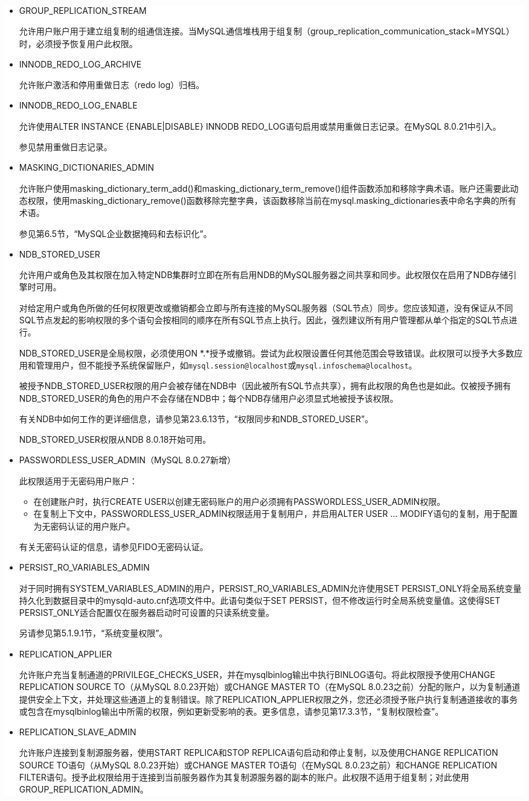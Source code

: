 - GROUP_REPLICATION_STREAM

  允许用户账户用于建立组复制的组通信连接。当MySQL通信堆栈用于组复制（group_replication_communication_stack=MYSQL）时，必须授予恢复用户此权限。

- INNODB_REDO_LOG_ARCHIVE

  允许账户激活和停用重做日志（redo log）归档。

- INNODB_REDO_LOG_ENABLE

  允许使用ALTER INSTANCE {ENABLE|DISABLE} INNODB REDO_LOG语句启用或禁用重做日志记录。在MySQL 8.0.21中引入。

  参见禁用重做日志记录。

- MASKING_DICTIONARIES_ADMIN

  允许账户使用masking_dictionary_term_add()和masking_dictionary_term_remove()组件函数添加和移除字典术语。账户还需要此动态权限，使用masking_dictionary_remove()函数移除完整字典，该函数移除当前在mysql.masking_dictionaries表中命名字典的所有术语。

  参见第6.5节，“MySQL企业数据掩码和去标识化”。

- NDB_STORED_USER

  允许用户或角色及其权限在加入特定NDB集群时立即在所有启用NDB的MySQL服务器之间共享和同步。此权限仅在启用了NDB存储引擎时可用。

  对给定用户或角色所做的任何权限更改或撤销都会立即与所有连接的MySQL服务器（SQL节点）同步。您应该知道，没有保证从不同SQL节点发起的影响权限的多个语句会按相同的顺序在所有SQL节点上执行。因此，强烈建议所有用户管理都从单个指定的SQL节点进行。

  NDB_STORED_USER是全局权限，必须使用ON *.*授予或撤销。尝试为此权限设置任何其他范围会导致错误。此权限可以授予大多数应用和管理用户，但不能授予系统保留账户，如`mysql.session@localhost`或`mysql.infoschema@localhost`。

  被授予NDB_STORED_USER权限的用户会被存储在NDB中（因此被所有SQL节点共享），拥有此权限的角色也是如此。仅被授予拥有NDB_STORED_USER的角色的用户不会存储在NDB中；每个NDB存储用户必须显式地被授予该权限。

  有关NDB中如何工作的更详细信息，请参见第23.6.13节，“权限同步和NDB_STORED_USER”。

  NDB_STORED_USER权限从NDB 8.0.18开始可用。


- PASSWORDLESS_USER_ADMIN（MySQL 8.0.27新增）

  此权限适用于无密码用户账户：

  - 在创建账户时，执行CREATE USER以创建无密码账户的用户必须拥有PASSWORDLESS_USER_ADMIN权限。
  - 在复制上下文中，PASSWORDLESS_USER_ADMIN权限适用于复制用户，并启用ALTER USER ... MODIFY语句的复制，用于配置为无密码认证的用户账户。

  有关无密码认证的信息，请参见FIDO无密码认证。

- PERSIST_RO_VARIABLES_ADMIN

  对于同时拥有SYSTEM_VARIABLES_ADMIN的用户，PERSIST_RO_VARIABLES_ADMIN允许使用SET PERSIST_ONLY将全局系统变量持久化到数据目录中的mysqld-auto.cnf选项文件中。此语句类似于SET PERSIST，但不修改运行时全局系统变量值。这使得SET PERSIST_ONLY适合配置仅在服务器启动时可设置的只读系统变量。

  另请参见第5.1.9.1节，“系统变量权限”。

- REPLICATION_APPLIER

  允许账户充当复制通道的PRIVILEGE_CHECKS_USER，并在mysqlbinlog输出中执行BINLOG语句。将此权限授予使用CHANGE REPLICATION SOURCE TO（从MySQL 8.0.23开始）或CHANGE MASTER TO（在MySQL 8.0.23之前）分配的账户，以为复制通道提供安全上下文，并处理这些通道上的复制错误。除了REPLICATION_APPLIER权限之外，您还必须授予账户执行复制通道接收的事务或包含在mysqlbinlog输出中所需的权限，例如更新受影响的表。更多信息，请参见第17.3.3节，“复制权限检查”。

- REPLICATION_SLAVE_ADMIN

  允许账户连接到复制源服务器，使用START REPLICA和STOP REPLICA语句启动和停止复制，以及使用CHANGE REPLICATION SOURCE TO语句（从MySQL 8.0.23开始）或CHANGE MASTER TO语句（在MySQL 8.0.23之前）和CHANGE REPLICATION FILTER语句。授予此权限给用于连接到当前服务器作为其复制源服务器的副本的账户。此权限不适用于组复制；对此使用GROUP_REPLICATION_ADMIN。
